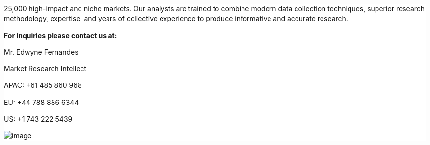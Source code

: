 25,000 high-impact and niche markets. Our analysts are trained to combine modern data collection techniques, superior research methodology, expertise, and years of collective experience to produce informative and accurate research.</span></p><p><strong>For inquiries please contact us at:</strong></p><p>Mr. Edwyne Fernandes</p><p>Market Research Intellect</p><p>APAC: +61 485 860 968</p><p>EU: +44 788 886 6344</p><p>US: +1 743 222 5439</p>
![image](https://github.com/user-attachments/assets/b7e1e9de-25f5-43fd-a6cc-94f7cd1ca2a7)
